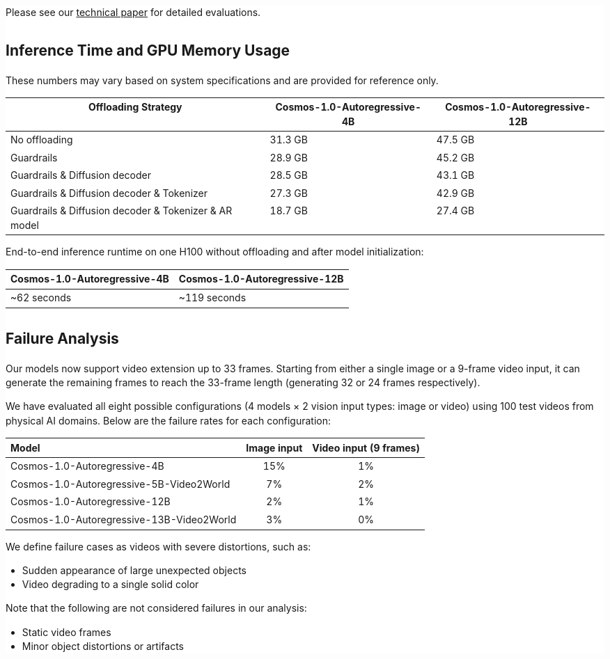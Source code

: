Please see our [technical paper](https://research.nvidia.com/publication/2025-01_cosmos-world-foundation-model-platform-physical-ai) for detailed evaluations.

## Inference Time and GPU Memory Usage

These numbers may vary based on system specifications and are provided for reference only.

| Offloading Strategy | Cosmos-1.0-Autoregressive-4B | Cosmos-1.0-Autoregressive-12B |
|-------------|---------|---------|
| No offloading | 31.3 GB | 47.5 GB |
| Guardrails | 28.9 GB | 45.2 GB |
| Guardrails & Diffusion decoder | 28.5 GB | 43.1 GB |
| Guardrails & Diffusion decoder & Tokenizer | 27.3 GB | 42.9 GB |
| Guardrails & Diffusion decoder & Tokenizer & AR model | 18.7 GB | 27.4 GB |

End-to-end inference runtime on one H100 without offloading and after model initialization:

| Cosmos-1.0-Autoregressive-4B | Cosmos-1.0-Autoregressive-12B |
|---------|---------|
| ~62 seconds | ~119 seconds |

## Failure Analysis

Our models now support video extension up to 33 frames. Starting from either a single image or a 9-frame video input, it can generate the remaining frames to reach the 33-frame length (generating 32 or 24 frames respectively).

We have evaluated all eight possible configurations (4 models × 2 vision input types: image or video) using 100 test videos from physical AI domains. Below are the failure rates for each configuration:

| Model                                      | Image input | Video input (9 frames) |
|:------------------------------------------|:--------------:|:-------------------------:|
| Cosmos-1.0-Autoregressive-4B              | 15%           | 1%                       |
| Cosmos-1.0-Autoregressive-5B-Video2World  | 7%            | 2%                       |
| Cosmos-1.0-Autoregressive-12B             | 2%            | 1%                       |
| Cosmos-1.0-Autoregressive-13B-Video2World | 3%            | 0%                       |

We define failure cases as videos with severe distortions, such as:

* Sudden appearance of large unexpected objects
* Video degrading to a single solid color

Note that the following are not considered failures in our analysis:

* Static video frames
* Minor object distortions or artifacts
